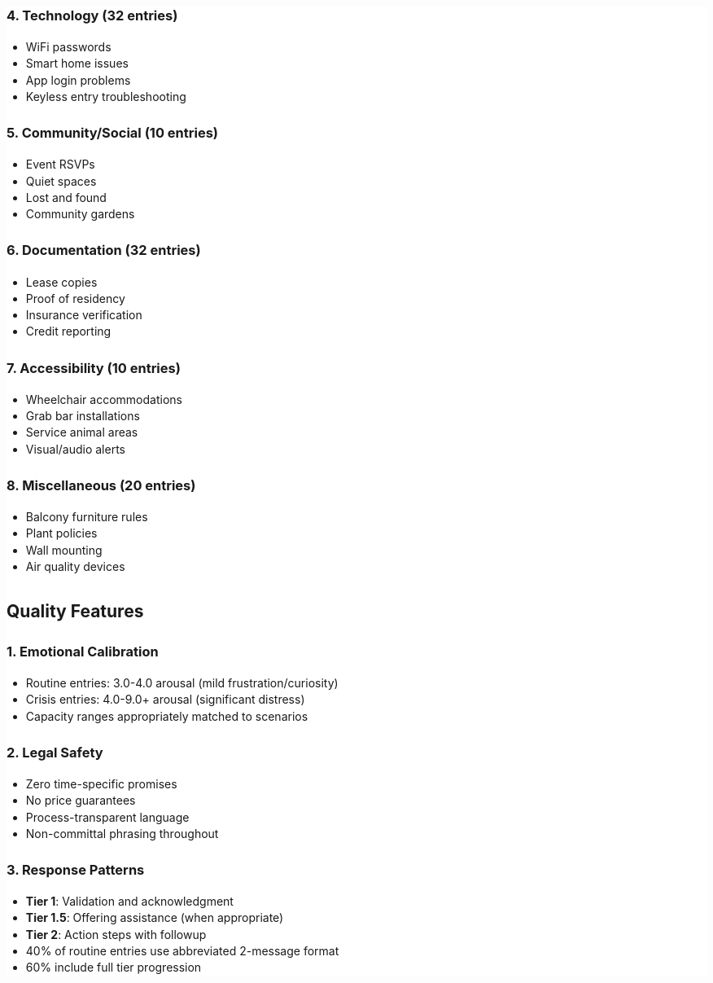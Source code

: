 ### 4. **Technology** (32 entries)
- WiFi passwords
- Smart home issues
- App login problems
- Keyless entry troubleshooting

### 5. **Community/Social** (10 entries)
- Event RSVPs
- Quiet spaces
- Lost and found
- Community gardens

### 6. **Documentation** (32 entries)
- Lease copies
- Proof of residency
- Insurance verification
- Credit reporting

### 7. **Accessibility** (10 entries)
- Wheelchair accommodations
- Grab bar installations
- Service animal areas
- Visual/audio alerts

### 8. **Miscellaneous** (20 entries)
- Balcony furniture rules
- Plant policies
- Wall mounting
- Air quality devices

## Quality Features

### 1. **Emotional Calibration**
- Routine entries: 3.0-4.0 arousal (mild frustration/curiosity)
- Crisis entries: 4.0-9.0+ arousal (significant distress)
- Capacity ranges appropriately matched to scenarios

### 2. **Legal Safety**
- Zero time-specific promises
- No price guarantees
- Process-transparent language
- Non-committal phrasing throughout

### 3. **Response Patterns**
- **Tier 1**: Validation and acknowledgment
- **Tier 1.5**: Offering assistance (when appropriate)
- **Tier 2**: Action steps with followup
- 40% of routine entries use abbreviated 2-message format
- 60% include full tier progression
